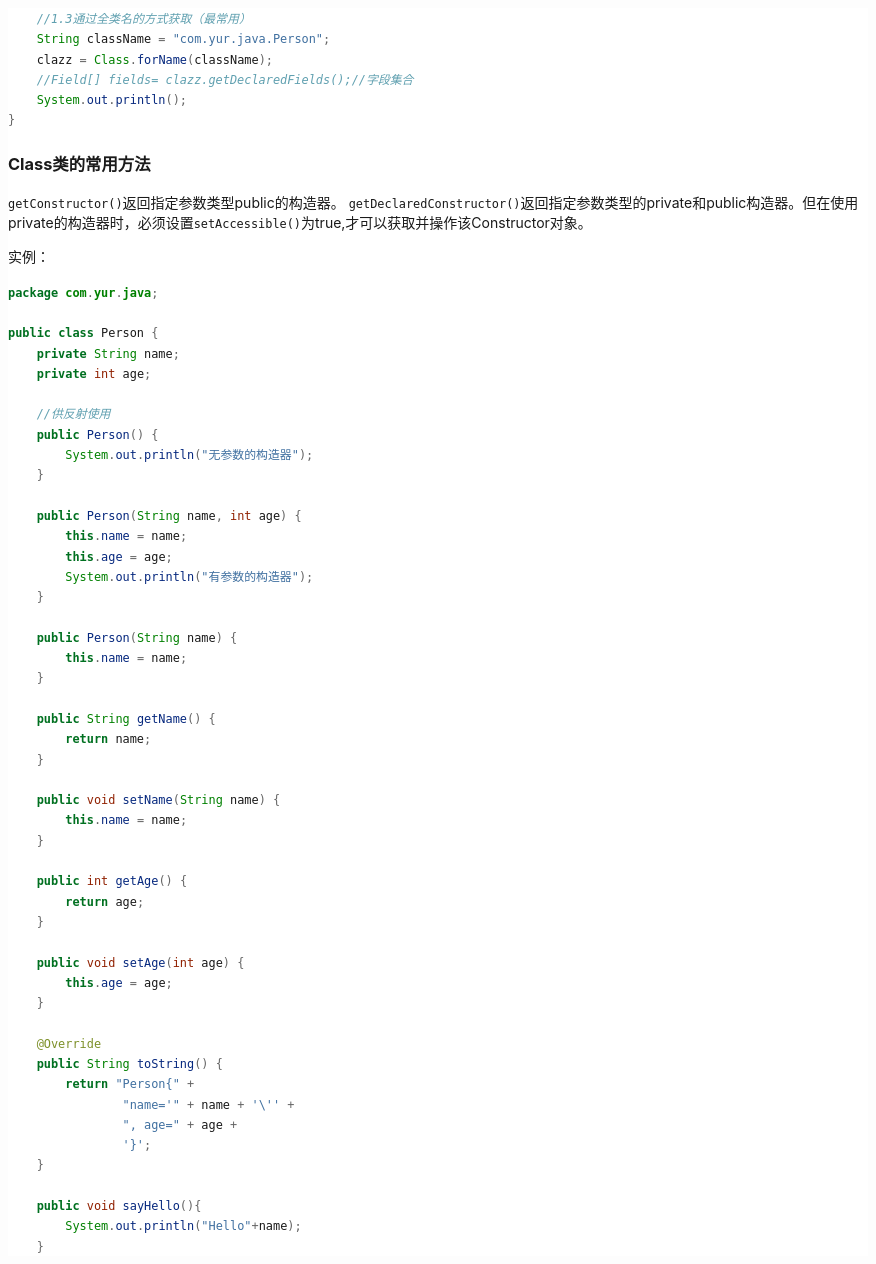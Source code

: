 ```java
    //1.3通过全类名的方式获取（最常用）
    String className = "com.yur.java.Person";
    clazz = Class.forName(className);
    //Field[] fields= clazz.getDeclaredFields();//字段集合
    System.out.println();
}
```
### Class类的常用方法

`getConstructor()`返回指定参数类型public的构造器。
`getDeclaredConstructor()`返回指定参数类型的private和public构造器。但在使用private的构造器时，必须设置`setAccessible()`为true,才可以获取并操作该Constructor对象。

实例：
```java
package com.yur.java;

public class Person {
    private String name;
    private int age;

    //供反射使用
    public Person() {
        System.out.println("无参数的构造器");
    }

    public Person(String name, int age) {
        this.name = name;
        this.age = age;
        System.out.println("有参数的构造器");
    }

    public Person(String name) {
        this.name = name;
    }

    public String getName() {
        return name;
    }

    public void setName(String name) {
        this.name = name;
    }

    public int getAge() {
        return age;
    }

    public void setAge(int age) {
        this.age = age;
    }

    @Override
    public String toString() {
        return "Person{" +
                "name='" + name + '\'' +
                ", age=" + age +
                '}';
    }

    public void sayHello(){
        System.out.println("Hello"+name);
    }
```